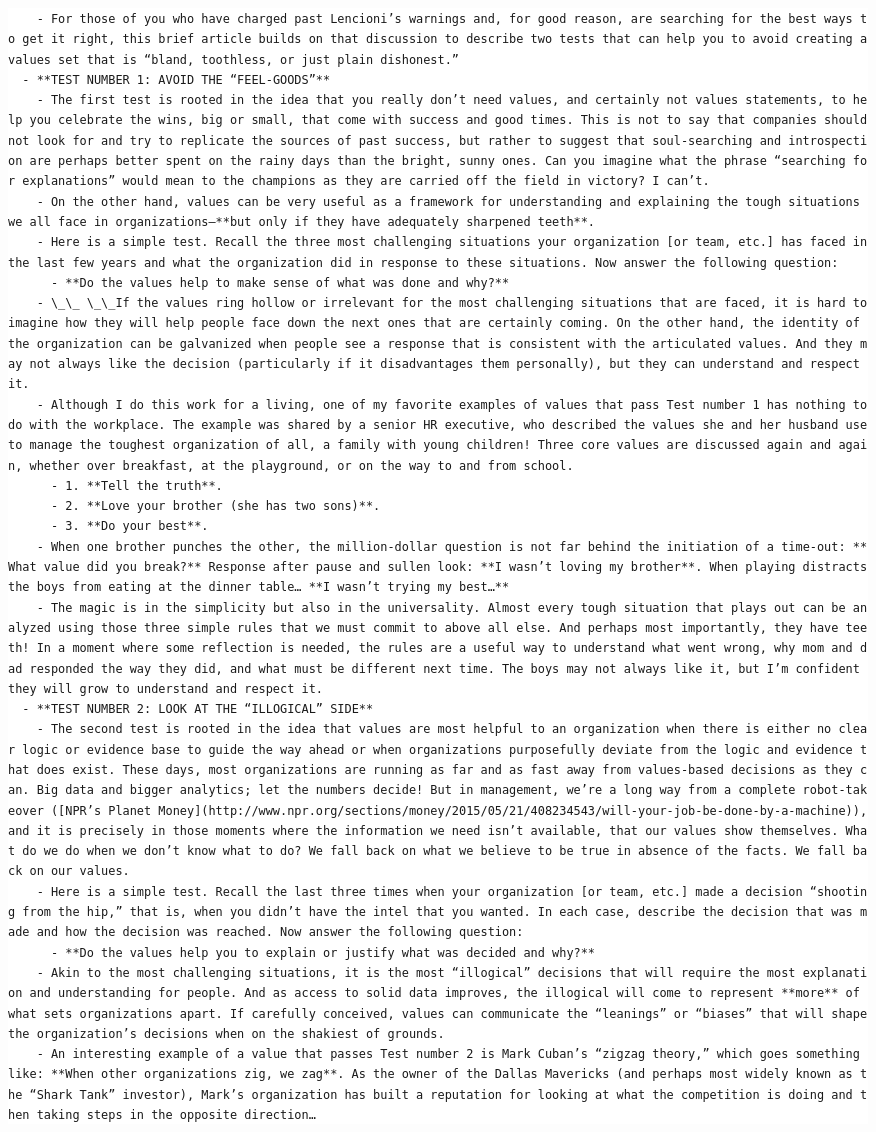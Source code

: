         - For those of you who have charged past Lencioni’s warnings and, for good reason, are searching for the best ways to get it right, this brief article builds on that discussion to describe two tests that can help you to avoid creating a values set that is “bland, toothless, or just plain dishonest.”
      - **TEST NUMBER 1: AVOID THE “FEEL-GOODS”**
        - The first test is rooted in the idea that you really don’t need values, and certainly not values statements, to help you celebrate the wins, big or small, that come with success and good times. This is not to say that companies should not look for and try to replicate the sources of past success, but rather to suggest that soul-searching and introspection are perhaps better spent on the rainy days than the bright, sunny ones. Can you imagine what the phrase “searching for explanations” would mean to the champions as they are carried off the field in victory? I can’t.
        - On the other hand, values can be very useful as a framework for understanding and explaining the tough situations we all face in organizations–**but only if they have adequately sharpened teeth**.
        - Here is a simple test. Recall the three most challenging situations your organization [or team, etc.] has faced in the last few years and what the organization did in response to these situations. Now answer the following question:
          - **Do the values help to make sense of what was done and why?**
        - \_\_ \_\_If the values ring hollow or irrelevant for the most challenging situations that are faced, it is hard to imagine how they will help people face down the next ones that are certainly coming. On the other hand, the identity of the organization can be galvanized when people see a response that is consistent with the articulated values. And they may not always like the decision (particularly if it disadvantages them personally), but they can understand and respect it.
        - Although I do this work for a living, one of my favorite examples of values that pass Test number 1 has nothing to do with the workplace. The example was shared by a senior HR executive, who described the values she and her husband use to manage the toughest organization of all, a family with young children! Three core values are discussed again and again, whether over breakfast, at the playground, or on the way to and from school.
          - 1. **Tell the truth**.
          - 2. **Love your brother (she has two sons)**.
          - 3. **Do your best**.
        - When one brother punches the other, the million-dollar question is not far behind the initiation of a time-out: **What value did you break?** Response after pause and sullen look: **I wasn’t loving my brother**. When playing distracts the boys from eating at the dinner table… **I wasn’t trying my best…**
        - The magic is in the simplicity but also in the universality. Almost every tough situation that plays out can be analyzed using those three simple rules that we must commit to above all else. And perhaps most importantly, they have teeth! In a moment where some reflection is needed, the rules are a useful way to understand what went wrong, why mom and dad responded the way they did, and what must be different next time. The boys may not always like it, but I’m confident they will grow to understand and respect it.
      - **TEST NUMBER 2: LOOK AT THE “ILLOGICAL” SIDE**
        - The second test is rooted in the idea that values are most helpful to an organization when there is either no clear logic or evidence base to guide the way ahead or when organizations purposefully deviate from the logic and evidence that does exist. These days, most organizations are running as far and as fast away from values-based decisions as they can. Big data and bigger analytics; let the numbers decide! But in management, we’re a long way from a complete robot-takeover ([NPR’s Planet Money](http://www.npr.org/sections/money/2015/05/21/408234543/will-your-job-be-done-by-a-machine)), and it is precisely in those moments where the information we need isn’t available, that our values show themselves. What do we do when we don’t know what to do? We fall back on what we believe to be true in absence of the facts. We fall back on our values.
        - Here is a simple test. Recall the last three times when your organization [or team, etc.] made a decision “shooting from the hip,” that is, when you didn’t have the intel that you wanted. In each case, describe the decision that was made and how the decision was reached. Now answer the following question:
          - **Do the values help you to explain or justify what was decided and why?**
        - Akin to the most challenging situations, it is the most “illogical” decisions that will require the most explanation and understanding for people. And as access to solid data improves, the illogical will come to represent **more** of what sets organizations apart. If carefully conceived, values can communicate the “leanings” or “biases” that will shape the organization’s decisions when on the shakiest of grounds.
        - An interesting example of a value that passes Test number 2 is Mark Cuban’s “zigzag theory,” which goes something like: **When other organizations zig, we zag**. As the owner of the Dallas Mavericks (and perhaps most widely known as the “Shark Tank” investor), Mark’s organization has built a reputation for looking at what the competition is doing and then taking steps in the opposite direction…